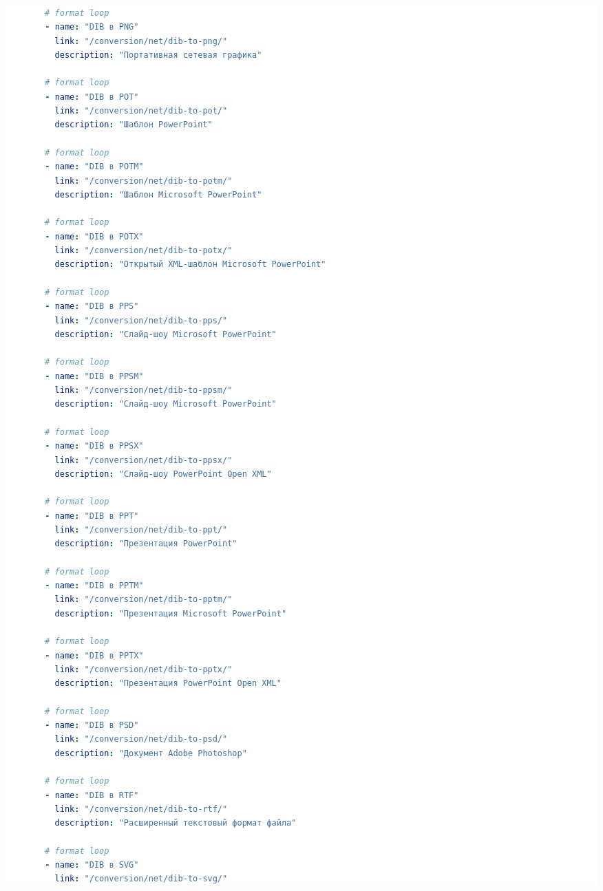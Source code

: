 ```yaml
        # format loop
        - name: "DIB в PNG"
          link: "/conversion/net/dib-to-png/"
          description: "Портативная сетевая графика"

        # format loop
        - name: "DIB в POT"
          link: "/conversion/net/dib-to-pot/"
          description: "Шаблон PowerPoint"

        # format loop
        - name: "DIB в POTM"
          link: "/conversion/net/dib-to-potm/"
          description: "Шаблон Microsoft PowerPoint"

        # format loop
        - name: "DIB в POTX"
          link: "/conversion/net/dib-to-potx/"
          description: "Открытый XML-шаблон Microsoft PowerPoint"

        # format loop
        - name: "DIB в PPS"
          link: "/conversion/net/dib-to-pps/"
          description: "Слайд-шоу Microsoft PowerPoint"

        # format loop
        - name: "DIB в PPSM"
          link: "/conversion/net/dib-to-ppsm/"
          description: "Слайд-шоу Microsoft PowerPoint"

        # format loop
        - name: "DIB в PPSX"
          link: "/conversion/net/dib-to-ppsx/"
          description: "Слайд-шоу PowerPoint Open XML"

        # format loop
        - name: "DIB в PPT"
          link: "/conversion/net/dib-to-ppt/"
          description: "Презентация PowerPoint"

        # format loop
        - name: "DIB в PPTM"
          link: "/conversion/net/dib-to-pptm/"
          description: "Презентация Microsoft PowerPoint"

        # format loop
        - name: "DIB в PPTX"
          link: "/conversion/net/dib-to-pptx/"
          description: "Презентация PowerPoint Open XML"

        # format loop
        - name: "DIB в PSD"
          link: "/conversion/net/dib-to-psd/"
          description: "Документ Adobe Photoshop"

        # format loop
        - name: "DIB в RTF"
          link: "/conversion/net/dib-to-rtf/"
          description: "Расширенный текстовый формат файла"

        # format loop
        - name: "DIB в SVG"
          link: "/conversion/net/dib-to-svg/"
```